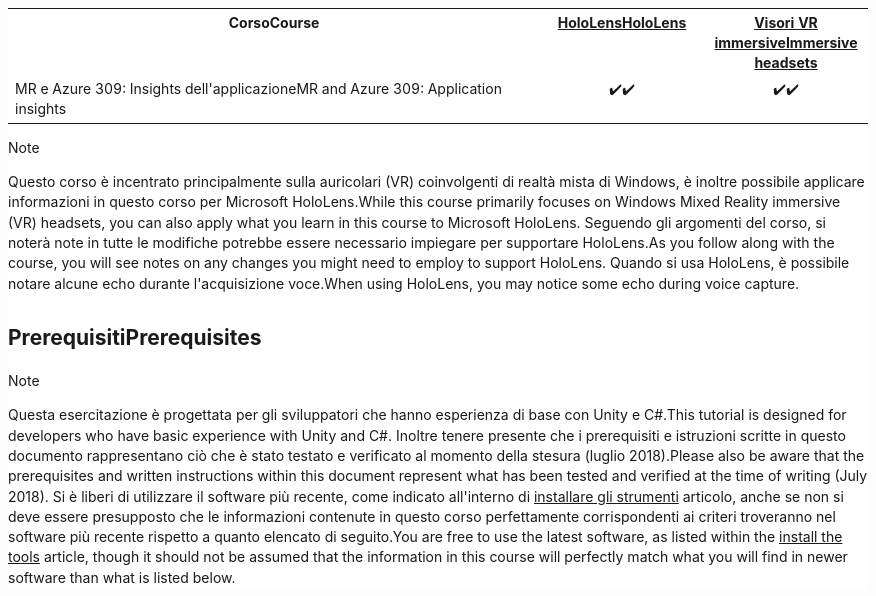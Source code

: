 <table>
<tr>
<th><span data-ttu-id="a0547-124">Corso</span><span class="sxs-lookup"><span data-stu-id="a0547-124">Course</span></span></th><th style="width:150px"> <span data-ttu-id="a0547-125"><a href="hololens-hardware-details.md">HoloLens</a></span><span class="sxs-lookup"><span data-stu-id="a0547-125"><a href="hololens-hardware-details.md">HoloLens</a></span></span></th><th style="width:150px"> <span data-ttu-id="a0547-126"><a href="immersive-headset-hardware-details.md">Visori VR immersive</a></span><span class="sxs-lookup"><span data-stu-id="a0547-126"><a href="immersive-headset-hardware-details.md">Immersive headsets</a></span></span></th>
</tr><tr>
<td> <span data-ttu-id="a0547-127">MR e Azure 309: Insights dell'applicazione</span><span class="sxs-lookup"><span data-stu-id="a0547-127">MR and Azure 309: Application insights</span></span></td><td style="text-align: center;"> <span data-ttu-id="a0547-128">✔️</span><span class="sxs-lookup"><span data-stu-id="a0547-128">✔️</span></span></td><td style="text-align: center;"> <span data-ttu-id="a0547-129">✔️</span><span class="sxs-lookup"><span data-stu-id="a0547-129">✔️</span></span></td>
</tr>
</table>

> [!NOTE]
> <span data-ttu-id="a0547-130">Questo corso è incentrato principalmente sulla auricolari (VR) coinvolgenti di realtà mista di Windows, è inoltre possibile applicare informazioni in questo corso per Microsoft HoloLens.</span><span class="sxs-lookup"><span data-stu-id="a0547-130">While this course primarily focuses on Windows Mixed Reality immersive (VR) headsets, you can also apply what you learn in this course to Microsoft HoloLens.</span></span> <span data-ttu-id="a0547-131">Seguendo gli argomenti del corso, si noterà note in tutte le modifiche potrebbe essere necessario impiegare per supportare HoloLens.</span><span class="sxs-lookup"><span data-stu-id="a0547-131">As you follow along with the course, you will see notes on any changes you might need to employ to support HoloLens.</span></span> <span data-ttu-id="a0547-132">Quando si usa HoloLens, è possibile notare alcune echo durante l'acquisizione voce.</span><span class="sxs-lookup"><span data-stu-id="a0547-132">When using HoloLens, you may notice some echo during voice capture.</span></span>

## <a name="prerequisites"></a><span data-ttu-id="a0547-133">Prerequisiti</span><span class="sxs-lookup"><span data-stu-id="a0547-133">Prerequisites</span></span>

> [!NOTE]
> <span data-ttu-id="a0547-134">Questa esercitazione è progettata per gli sviluppatori che hanno esperienza di base con Unity e C#.</span><span class="sxs-lookup"><span data-stu-id="a0547-134">This tutorial is designed for developers who have basic experience with Unity and C#.</span></span> <span data-ttu-id="a0547-135">Inoltre tenere presente che i prerequisiti e istruzioni scritte in questo documento rappresentano ciò che è stato testato e verificato al momento della stesura (luglio 2018).</span><span class="sxs-lookup"><span data-stu-id="a0547-135">Please also be aware that the prerequisites and written instructions within this document represent what has been tested and verified at the time of writing (July 2018).</span></span> <span data-ttu-id="a0547-136">Si è liberi di utilizzare il software più recente, come indicato all'interno di [installare gli strumenti](install-the-tools.md) articolo, anche se non si deve essere presupposto che le informazioni contenute in questo corso perfettamente corrispondenti ai criteri troveranno nel software più recente rispetto a quanto elencato di seguito.</span><span class="sxs-lookup"><span data-stu-id="a0547-136">You are free to use the latest software, as listed within the [install the tools](install-the-tools.md) article, though it should not be assumed that the information in this course will perfectly match what you will find in newer software than what is listed below.</span></span>
